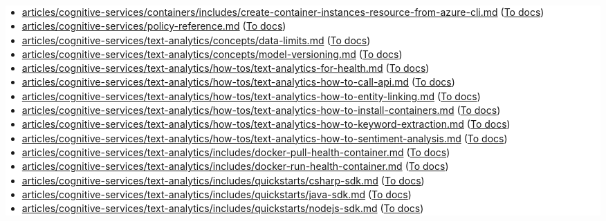 - [articles/cognitive-services/containers/includes/create-container-instances-resource-from-azure-cli.md](https://github.com/MicrosoftDocs/azure-docs/compare/37a3f5f..208751a#diff-1e8eb00700e141656e980e5ea83f7659731345723aa5b74987369f79ad101878) ([To docs](https://docs.microsoft.com/en-us/azure/cognitive-services/containers/includes/create-container-instances-resource-from-azure-cli?WT.mc_id=AZ-MVP-5003408))
- [articles/cognitive-services/policy-reference.md](https://github.com/MicrosoftDocs/azure-docs/compare/37a3f5f..208751a#diff-8d2e5b259d60231a1f7382eb5d29d1f6a8e3e215f0d402274956ee62b76dad74) ([To docs](https://docs.microsoft.com/en-us/azure/cognitive-services/policy-reference?WT.mc_id=AZ-MVP-5003408))
- [articles/cognitive-services/text-analytics/concepts/data-limits.md](https://github.com/MicrosoftDocs/azure-docs/compare/37a3f5f..208751a#diff-c3704f56f007f1e0ebcc5b33684c065d592942bdfe730d5316dde10d5e32b602) ([To docs](https://docs.microsoft.com/en-us/azure/cognitive-services/text-analytics/concepts/data-limits?WT.mc_id=AZ-MVP-5003408))
- [articles/cognitive-services/text-analytics/concepts/model-versioning.md](https://github.com/MicrosoftDocs/azure-docs/compare/37a3f5f..208751a#diff-ae32dc680cdcadbcc5d827af95dbe45d0bd89948aad2619c80c2f1b49db1a11e) ([To docs](https://docs.microsoft.com/en-us/azure/cognitive-services/text-analytics/concepts/model-versioning?WT.mc_id=AZ-MVP-5003408))
- [articles/cognitive-services/text-analytics/how-tos/text-analytics-for-health.md](https://github.com/MicrosoftDocs/azure-docs/compare/37a3f5f..208751a#diff-2eb75fd36523f006113f8294ec1c66b6c7ea9b63ba7f382e30a17958b603f082) ([To docs](https://docs.microsoft.com/en-us/azure/cognitive-services/text-analytics/how-tos/text-analytics-for-health?WT.mc_id=AZ-MVP-5003408))
- [articles/cognitive-services/text-analytics/how-tos/text-analytics-how-to-call-api.md](https://github.com/MicrosoftDocs/azure-docs/compare/37a3f5f..208751a#diff-bd4b1c7a12b7f47b514c52052646257a347c96fbcb26b1bb0d04aa11465afe3a) ([To docs](https://docs.microsoft.com/en-us/azure/cognitive-services/text-analytics/how-tos/text-analytics-how-to-call-api?WT.mc_id=AZ-MVP-5003408))
- [articles/cognitive-services/text-analytics/how-tos/text-analytics-how-to-entity-linking.md](https://github.com/MicrosoftDocs/azure-docs/compare/37a3f5f..208751a#diff-e9f6ad37099a1a4a9f020256d72bf38245a92826ab35b212f41b561aa7b17765) ([To docs](https://docs.microsoft.com/en-us/azure/cognitive-services/text-analytics/how-tos/text-analytics-how-to-entity-linking?WT.mc_id=AZ-MVP-5003408))
- [articles/cognitive-services/text-analytics/how-tos/text-analytics-how-to-install-containers.md](https://github.com/MicrosoftDocs/azure-docs/compare/37a3f5f..208751a#diff-c6a4a840dbe43b7e7386a596eb84dfd9326cfce2cab021746b764ac926c6e84a) ([To docs](https://docs.microsoft.com/en-us/azure/cognitive-services/text-analytics/how-tos/text-analytics-how-to-install-containers?WT.mc_id=AZ-MVP-5003408))
- [articles/cognitive-services/text-analytics/how-tos/text-analytics-how-to-keyword-extraction.md](https://github.com/MicrosoftDocs/azure-docs/compare/37a3f5f..208751a#diff-4c6a04300a14c190d719209c289982e717cc7494aef27020258f5ad9bd1f4fe0) ([To docs](https://docs.microsoft.com/en-us/azure/cognitive-services/text-analytics/how-tos/text-analytics-how-to-keyword-extraction?WT.mc_id=AZ-MVP-5003408))
- [articles/cognitive-services/text-analytics/how-tos/text-analytics-how-to-sentiment-analysis.md](https://github.com/MicrosoftDocs/azure-docs/compare/37a3f5f..208751a#diff-2df054ec262ad4ca12826eec29c975dcc8c5ea888ab113f1b240d85ee92d00d2) ([To docs](https://docs.microsoft.com/en-us/azure/cognitive-services/text-analytics/how-tos/text-analytics-how-to-sentiment-analysis?WT.mc_id=AZ-MVP-5003408))
- [articles/cognitive-services/text-analytics/includes/docker-pull-health-container.md](https://github.com/MicrosoftDocs/azure-docs/compare/37a3f5f..208751a#diff-ab6cacafa7e9591ddb17e75921df5c65f987faf8b991f0915ba30fb0c3bd7258) ([To docs](https://docs.microsoft.com/en-us/azure/cognitive-services/text-analytics/includes/docker-pull-health-container?WT.mc_id=AZ-MVP-5003408))
- [articles/cognitive-services/text-analytics/includes/docker-run-health-container.md](https://github.com/MicrosoftDocs/azure-docs/compare/37a3f5f..208751a#diff-d55873c21d3078c51d503fb376e84bdc58f40087d119b55ee4b03f797b79fb2d) ([To docs](https://docs.microsoft.com/en-us/azure/cognitive-services/text-analytics/includes/docker-run-health-container?WT.mc_id=AZ-MVP-5003408))
- [articles/cognitive-services/text-analytics/includes/quickstarts/csharp-sdk.md](https://github.com/MicrosoftDocs/azure-docs/compare/37a3f5f..208751a#diff-9237a94bc7ba1812a090ac8d793b51c077fe932525abbce88a72572b0ecb9658) ([To docs](https://docs.microsoft.com/en-us/azure/cognitive-services/text-analytics/includes/quickstarts/csharp-sdk?WT.mc_id=AZ-MVP-5003408))
- [articles/cognitive-services/text-analytics/includes/quickstarts/java-sdk.md](https://github.com/MicrosoftDocs/azure-docs/compare/37a3f5f..208751a#diff-9a504290401df8d86dede331fb08ed4488a8c2b771e8d687767e635983de51f1) ([To docs](https://docs.microsoft.com/en-us/azure/cognitive-services/text-analytics/includes/quickstarts/java-sdk?WT.mc_id=AZ-MVP-5003408))
- [articles/cognitive-services/text-analytics/includes/quickstarts/nodejs-sdk.md](https://github.com/MicrosoftDocs/azure-docs/compare/37a3f5f..208751a#diff-3d57149de329480da9a5046a90e4aad9a1bf0b3e3eb20ae7f0b74aa686c97169) ([To docs](https://docs.microsoft.com/en-us/azure/cognitive-services/text-analytics/includes/quickstarts/nodejs-sdk?WT.mc_id=AZ-MVP-5003408))
